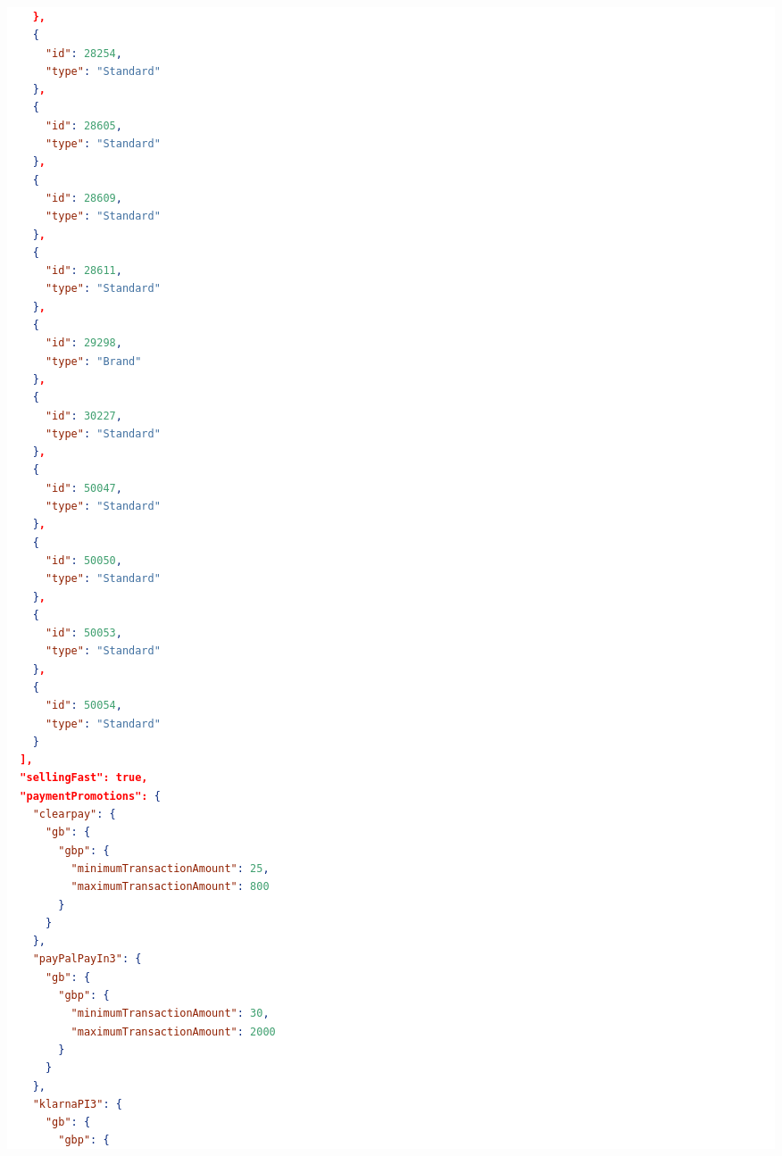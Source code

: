 ```json
    },
    {
      "id": 28254,
      "type": "Standard"
    },
    {
      "id": 28605,
      "type": "Standard"
    },
    {
      "id": 28609,
      "type": "Standard"
    },
    {
      "id": 28611,
      "type": "Standard"
    },
    {
      "id": 29298,
      "type": "Brand"
    },
    {
      "id": 30227,
      "type": "Standard"
    },
    {
      "id": 50047,
      "type": "Standard"
    },
    {
      "id": 50050,
      "type": "Standard"
    },
    {
      "id": 50053,
      "type": "Standard"
    },
    {
      "id": 50054,
      "type": "Standard"
    }
  ],
  "sellingFast": true,
  "paymentPromotions": {
    "clearpay": {
      "gb": {
        "gbp": {
          "minimumTransactionAmount": 25,
          "maximumTransactionAmount": 800
        }
      }
    },
    "payPalPayIn3": {
      "gb": {
        "gbp": {
          "minimumTransactionAmount": 30,
          "maximumTransactionAmount": 2000
        }
      }
    },
    "klarnaPI3": {
      "gb": {
        "gbp": {
```